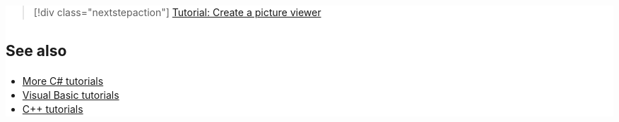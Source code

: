 > [!div class="nextstepaction"]
> [Tutorial: Create a picture viewer](tutorial-1-create-a-picture-viewer.md)

## See also

* [More C# tutorials](../get-started/csharp/index.yml)
* [Visual Basic tutorials](../get-started/visual-basic/index.yml)
* [C++ tutorials](/cpp/get-started/tutorial-console-cpp)